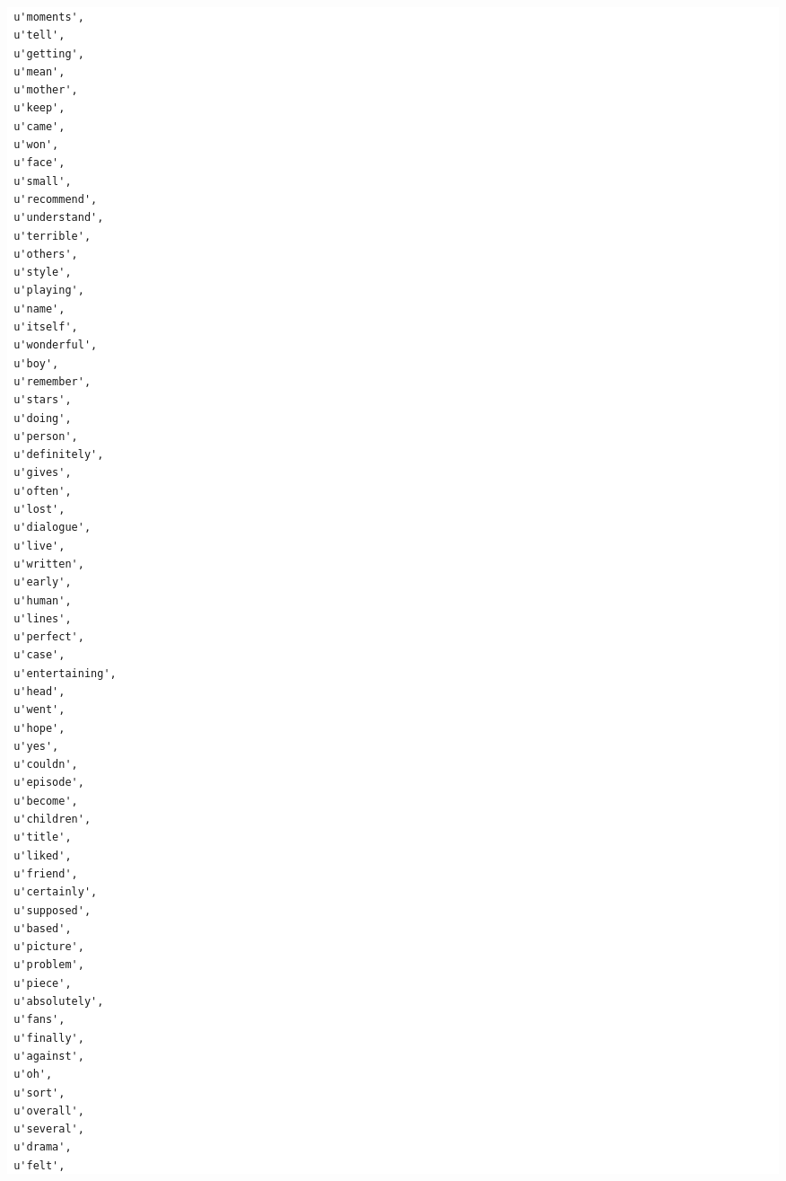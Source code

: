      u'moments',
     u'tell',
     u'getting',
     u'mean',
     u'mother',
     u'keep',
     u'came',
     u'won',
     u'face',
     u'small',
     u'recommend',
     u'understand',
     u'terrible',
     u'others',
     u'style',
     u'playing',
     u'name',
     u'itself',
     u'wonderful',
     u'boy',
     u'remember',
     u'stars',
     u'doing',
     u'person',
     u'definitely',
     u'gives',
     u'often',
     u'lost',
     u'dialogue',
     u'live',
     u'written',
     u'early',
     u'human',
     u'lines',
     u'perfect',
     u'case',
     u'entertaining',
     u'head',
     u'went',
     u'hope',
     u'yes',
     u'couldn',
     u'episode',
     u'become',
     u'children',
     u'title',
     u'liked',
     u'friend',
     u'certainly',
     u'supposed',
     u'based',
     u'picture',
     u'problem',
     u'piece',
     u'absolutely',
     u'fans',
     u'finally',
     u'against',
     u'oh',
     u'sort',
     u'overall',
     u'several',
     u'drama',
     u'felt',